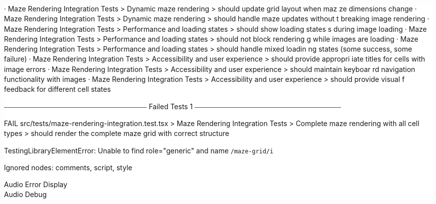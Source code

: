    · Maze Rendering Integration Tests > Dynamic maze rendering > should update grid layout when maz
ze dimensions change
   · Maze Rendering Integration Tests > Dynamic maze rendering > should handle maze updates without
t breaking image rendering
   · Maze Rendering Integration Tests > Performance and loading states > should show loading states
s during image loading
   · Maze Rendering Integration Tests > Performance and loading states > should not block rendering
g while images are loading
   · Maze Rendering Integration Tests > Performance and loading states > should handle mixed loadin
ng states (some success, some failure)
   · Maze Rendering Integration Tests > Accessibility and user experience > should provide appropri
iate titles for cells with image errors
   · Maze Rendering Integration Tests > Accessibility and user experience > should maintain keyboar
rd navigation functionality with images
   · Maze Rendering Integration Tests > Accessibility and user experience > should provide visual f
feedback for different cell states

⎯⎯⎯⎯⎯⎯⎯⎯⎯⎯⎯⎯⎯⎯⎯⎯⎯⎯⎯⎯⎯⎯⎯⎯⎯⎯⎯⎯⎯⎯⎯⎯⎯⎯⎯⎯⎯⎯⎯⎯⎯ Failed Tests 1 ⎯⎯⎯⎯⎯⎯⎯⎯⎯⎯⎯⎯⎯⎯⎯⎯⎯⎯⎯⎯⎯⎯⎯⎯⎯⎯⎯⎯⎯⎯⎯⎯⎯⎯⎯⎯⎯⎯⎯⎯⎯⎯

 FAIL  src/tests/maze-rendering-integration.test.tsx > Maze Rendering Integration Tests > Complete 
 maze rendering with all cell types > should render the complete maze grid with correct structure   

TestingLibraryElementError: Unable to find role="generic" and name `/maze-grid/i`

Ignored nodes: comments, script, style
<body>
  <div>
    <div>
      <div
        data-testid="audio-error-display"
      >
        Audio Error Display
      </div>
      <div
        data-testid="audio-debug"
      >
        Audio Debug
      </div>
      <div
        class="maze-grid"
      >
        <div
class="cell rock image-loading"
          style="background-size: cover; background-position: center; background-repeat: no-repeat;
;"
        />
        <div
class="cell rock image-loading"
          style="background-size: cover; background-position: center; background-repeat: no-repeat;
;"
        />
        <div
class="cell rock image-loading"
          style="background-size: cover; background-position: center; background-repeat: no-repeat;
;"
        />
        <div
class="cell rock image-loading"
          style="background-size: cover; background-position: center; background-repeat: no-repeat;
;"
        />
        <div
class="cell rock image-loading"
          style="background-size: cover; background-position: center; background-repeat: no-repeat;
;"